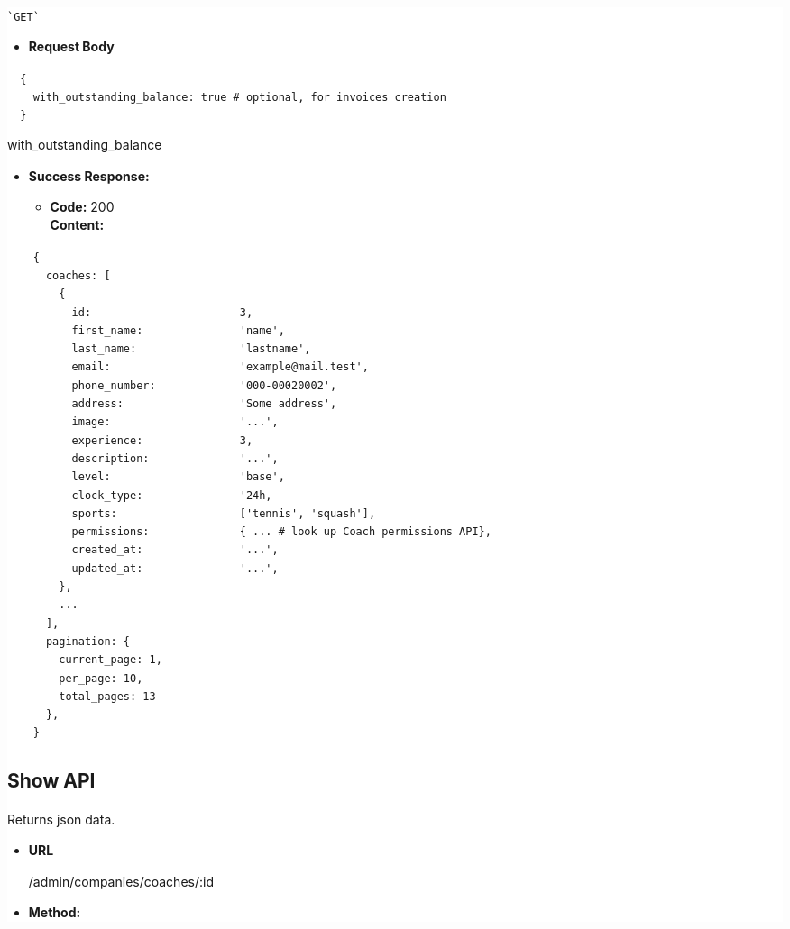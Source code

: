     `GET`

  *  **Request Body**

  ```
    {
      with_outstanding_balance: true # optional, for invoices creation
    }
  ```

with_outstanding_balance

  * **Success Response:**

    * **Code:** 200 <br />
      **Content:**

  ```
      {
        coaches: [
          {
            id:                       3,
            first_name:               'name',
            last_name:                'lastname',
            email:                    'example@mail.test',
            phone_number:             '000-00020002',
            address:                  'Some address',
            image:                    '...',
            experience:               3,
            description:              '...',
            level:                    'base',
            clock_type:               '24h,
            sports:                   ['tennis', 'squash'],
            permissions:              { ... # look up Coach permissions API},
            created_at:               '...',
            updated_at:               '...',
          },
          ...
        ],
        pagination: {
          current_page: 1,
          per_page: 10,
          total_pages: 13
        },
      }
  ```


## Show API
  Returns json data.

  * **URL**

    /admin/companies/coaches/:id

  * **Method:**
